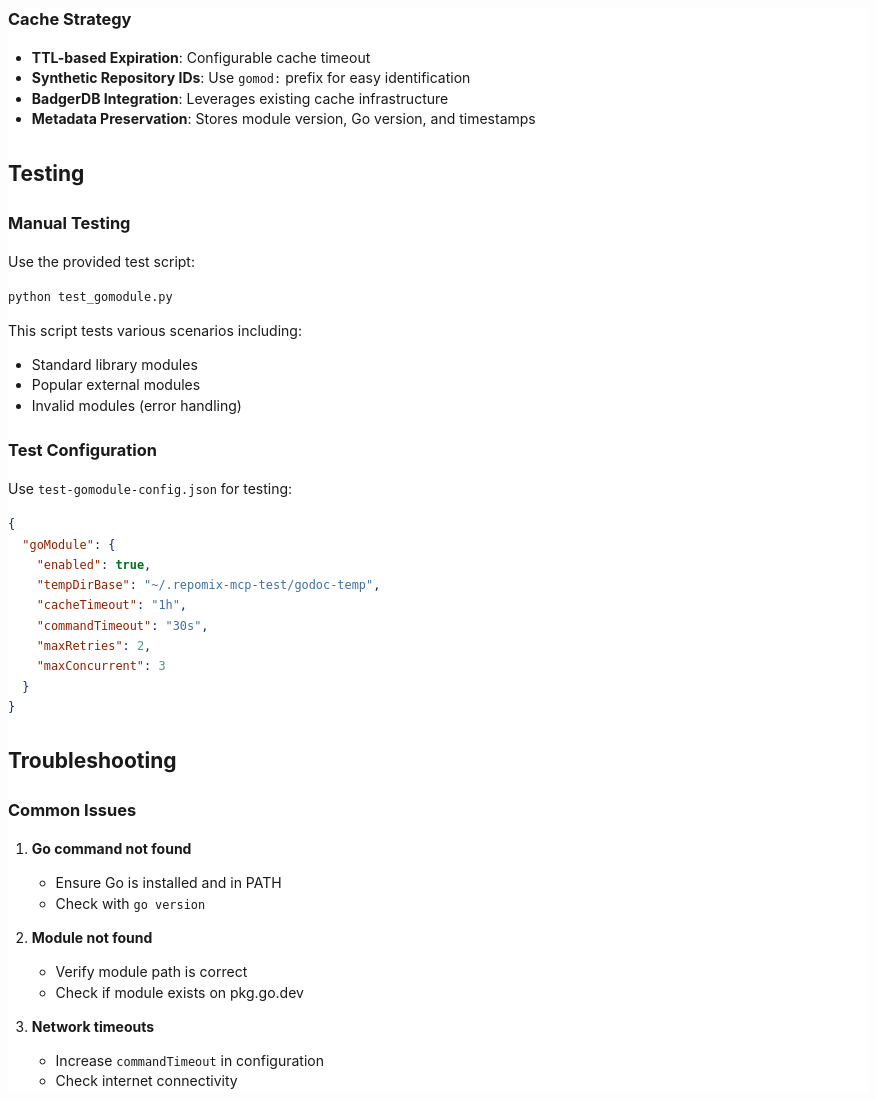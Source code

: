 ### Cache Strategy

- **TTL-based Expiration**: Configurable cache timeout
- **Synthetic Repository IDs**: Use `gomod:` prefix for easy identification
- **BadgerDB Integration**: Leverages existing cache infrastructure
- **Metadata Preservation**: Stores module version, Go version, and timestamps

## Testing

### Manual Testing

Use the provided test script:

```bash
python test_gomodule.py
```

This script tests various scenarios including:
- Standard library modules
- Popular external modules
- Invalid modules (error handling)

### Test Configuration

Use `test-gomodule-config.json` for testing:

```json
{
  "goModule": {
    "enabled": true,
    "tempDirBase": "~/.repomix-mcp-test/godoc-temp",
    "cacheTimeout": "1h",
    "commandTimeout": "30s",
    "maxRetries": 2,
    "maxConcurrent": 3
  }
}
```

## Troubleshooting

### Common Issues

1. **Go command not found**
   - Ensure Go is installed and in PATH
   - Check with `go version`

2. **Module not found**
   - Verify module path is correct
   - Check if module exists on pkg.go.dev

3. **Network timeouts**
   - Increase `commandTimeout` in configuration
   - Check internet connectivity
